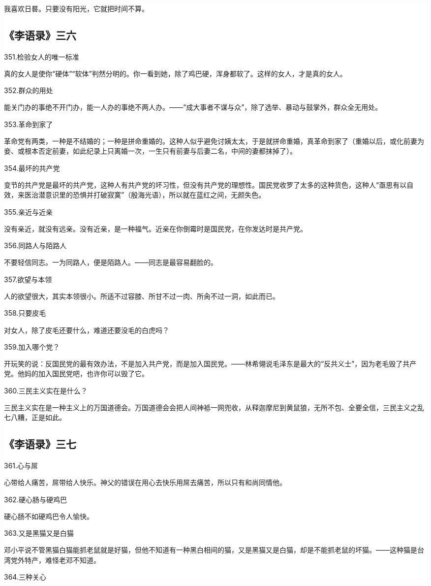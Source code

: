 我喜欢日晷。只要没有阳光，它就把时间不算。



## 《李语录》三六

351.检验女人的唯一标准

真的女人是使你“硬体”“软体”判然分明的。你一看到她，除了鸡巴硬，浑身都软了。这样的女人，才是真的女人。

352.群众的用处

能关门办的事绝不开门办，能一人办的事绝不两人办。——“成大事者不谋与众”，除了选举、暴动与鼓掌外，群众全无用处。

353.革命到家了

革命党有两类，一种是不结婚的；一种是拼命重婚的。这种人似乎避免讨姨太太，于是就拼命重婚，真革命到家了（重婚以后，或化前妻为妾、或根本否定前妻，如此纪录上只离婚一次，一生只有前妻与后妻二名，中间的妻都抹掉了）。

354.最坏的共产党

变节的共产党是最坏的共产党，这种人有共产党的坏习性，但没有共产党的理想性。国民党收罗了太多的这种货色，这种人“亟思有以自效，来医治潜意识里的恐惧并打破寂寞”（殷海光语），所以就在蓝红之间，无颜失色。

355.亲近与近亲

没有亲近，就没有远亲。没有近亲，是一种福气。近亲在你倒霉时是国民党，在你发达时是共产党。

356.同路人与陌路人

不要轻信同志。一为同路人，便是陌路人。——同志是最容易翻脸的。

357.欲望与本领

人的欲望很大，其实本领很小。所适不过容膝、所甘不过一肉、所肏不过一洞，如此而已。

358.只要皮毛

对女人，除了皮毛还要什么，难道还要没毛的白虎吗？

359.加入哪个党？

开玩笑的说：反国民党的最有效办法，不是加入共产党，而是加入国民党。——林希翎说毛泽东是最大的“反共义士”，因为老毛毁了共产党。他妈的加入国民党吧，也许你可以毁了它。

360.三民主义实在是什么？

三民主义实在是一种主义上的万国道德会。万国道德会会把人间神袛一网兜收，从释迦摩尼到黄鼠狼，无所不包、全要全信，三民主义之乱七八糟，正是如此。



## 《李语录》三七

361.心与屌

心带给人痛苦，屌带给人快乐。神父的错误在用心去快乐用屌去痛苦，所以只有和尚同情他。

362.硬心肠与硬鸡巴

硬心肠不如硬鸡巴令人愉快。

363.又是黑猫又是白猫

邓小平说不管黑猫白猫能抓老鼠就是好猫，但他不知道有一种黑白相间的猫，又是黑猫又是白猫，却是不能抓老鼠的坏猫。——这种猫是台湾党外特产，难怪老邓不知道。

364.三种关心
